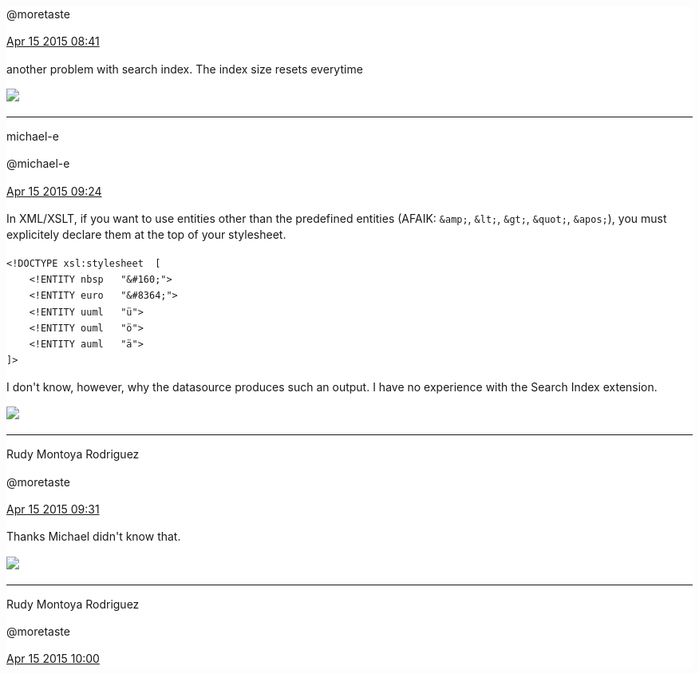 @moretaste

[Apr 15 2015
08:41](https://gitter.im/symphonycms/symphony-2?at=552e241e0e3138bb6be82a0e)

another problem with search index. The index size resets everytime

![](https://avatars2.githubusercontent.com/u/40072?v=3&s=30)

____

michael-e

@michael-e

[Apr 15 2015
09:24](https://gitter.im/symphonycms/symphony-2?at=552e2e57c6d9d4681f8750eb)

In XML/XSLT, if you want to use entities other than the predefined entities
(AFAIK: `&amp;`, `&lt;`, `&gt;`, `&quot;`, `&apos;`), you must explicitely
declare them at the top of your stylesheet.

    
    
    <!DOCTYPE xsl:stylesheet  [
        <!ENTITY nbsp   "&#160;">
        <!ENTITY euro   "&#8364;">
        <!ENTITY uuml   "ü">
        <!ENTITY ouml   "ö">
        <!ENTITY auml   "ä">
    ]>

I don't know, however, why the datasource produces such an output. I have no
experience with the Search Index extension.

![](https://avatars2.githubusercontent.com/u/857982?v=3&s=30)

____

Rudy Montoya Rodriguez

@moretaste

[Apr 15 2015
09:31](https://gitter.im/symphonycms/symphony-2?at=552e2feac46fc4bc6b35a08a)

Thanks Michael didn't know that.

![](https://avatars2.githubusercontent.com/u/857982?v=3&s=30)

____

Rudy Montoya Rodriguez

@moretaste

[Apr 15 2015
10:00](https://gitter.im/symphonycms/symphony-2?at=552e36c4c6d9d4681f875181)
